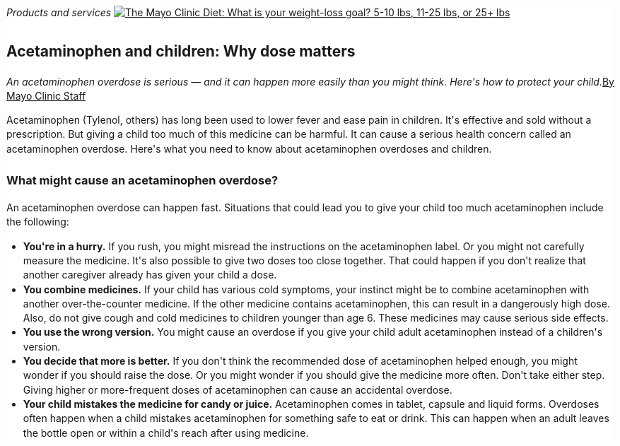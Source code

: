 







*Products and services*
[![The Mayo Clinic Diet: What is your weight-loss goal? 5-10 lbs, 11-25 lbs, or 25+ lbs](/-/media/kcms/gbs/patient-consumer/images/2015/05/13/13/24/tmcd_3btn_130x235_v7.gif)](https://diet.mayoclinic.org/us/personalized-plan/?source=mayo&utm_source=Mayo&utm_medium=Display&utm_campaign=LeftRailImage2)








Acetaminophen and children: Why dose matters
--------------------------------------------

*An acetaminophen overdose is serious — and it can happen more easily than you might think. Here's how to protect your child.*[By Mayo Clinic Staff](/about-this-site/meet-our-medical-editors)


Acetaminophen (Tylenol, others) has long been used to lower fever and ease pain in children. It's effective and sold without a prescription. But giving a child too much of this medicine can be harmful. It can cause a serious health concern called an acetaminophen overdose. Here's what you need to know about acetaminophen overdoses and children.



### What might cause an acetaminophen overdose?




An acetaminophen overdose can happen fast. Situations that could lead you to give your child too much acetaminophen include the following:


* **You're in a hurry.** If you rush, you might misread the instructions on the acetaminophen label. Or you might not carefully measure the medicine. It's also possible to give two doses too close together. That could happen if you don't realize that another caregiver already has given your child a dose.
* **You combine medicines.** If your child has various cold symptoms, your instinct might be to combine acetaminophen with another over\-the\-counter medicine. If the other medicine contains acetaminophen, this can result in a dangerously high dose. Also, do not give cough and cold medicines to children younger than age 6\. These medicines may cause serious side effects.
* **You use the wrong version.** You might cause an overdose if you give your child adult acetaminophen instead of a children's version.
* **You decide that more is better.** If you don't think the recommended dose of acetaminophen helped enough, you might wonder if you should raise the dose. Or you might wonder if you should give the medicine more often. Don't take either step. Giving higher or more\-frequent doses of acetaminophen can cause an accidental overdose.
* **Your child mistakes the medicine for candy or juice.** Acetaminophen comes in tablet, capsule and liquid forms. Overdoses often happen when a child mistakes acetaminophen for something safe to eat or drink. This can happen when an adult leaves the bottle open or within a child's reach after using medicine.
